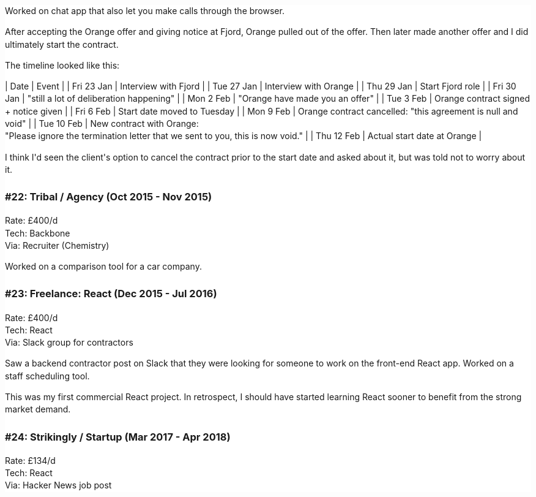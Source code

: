 Worked on chat app that also let you make calls through the browser.

After accepting the Orange offer and giving notice at Fjord, Orange pulled out of the offer. Then later made another offer
and I did ultimately start the contract.

The timeline looked like this:

| Date | Event |
| Fri 23 Jan | Interview with Fjord |
| Tue 27 Jan | Interview with Orange |
| Thu 29 Jan | Start Fjord role |
| Fri 30 Jan | "still a lot of deliberation happening" |
| Mon 2 Feb | "Orange have made you an offer" |
| Tue 3 Feb | Orange contract signed + notice given |
| Fri 6 Feb | Start date moved to Tuesday |
| Mon 9 Feb | Orange contract cancelled: "this agreement is null and void" |
| Tue 10 Feb | New contract with Orange: <br/>"Please ignore the termination letter that we sent to you, this is now void." |
| Thu 12 Feb | Actual start date at Orange |

I think I'd seen the client's option to cancel the contract prior to the start date and asked about it, but was told not to worry about it.

### #22: Tribal / Agency (Oct 2015 - Nov 2015)

Rate: £400/d  
Tech: Backbone  
Via: Recruiter (Chemistry)

Worked on a comparison tool for a car company.

### #23: Freelance: React (Dec 2015 - Jul 2016)

Rate: £400/d  
Tech: React  
Via: Slack group for contractors

Saw a backend contractor post on Slack that they were looking for someone to work on the front-end React app. Worked on a staff scheduling tool.

This was my first commercial React project. In retrospect, I should have started learning React sooner to benefit from the strong market demand.

### #24: Strikingly / Startup (Mar 2017 - Apr 2018)

Rate: £134/d  
Tech: React  
Via: Hacker News job post
